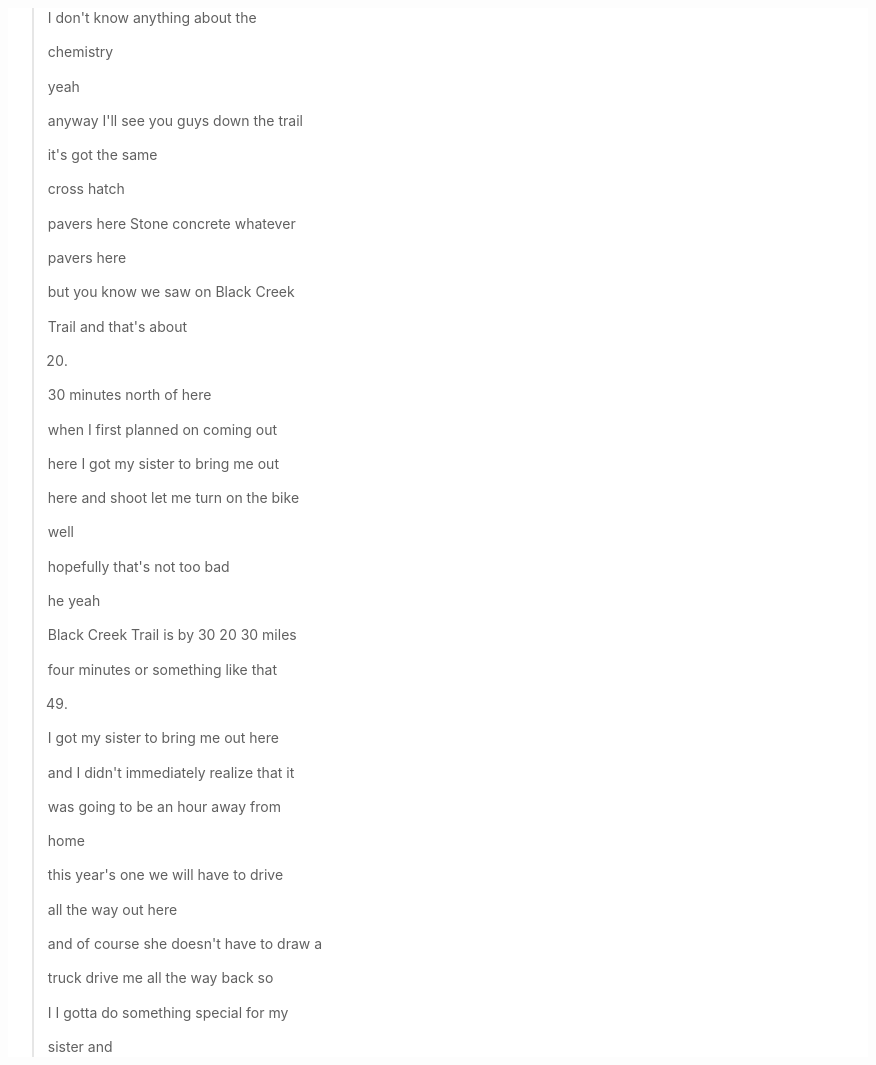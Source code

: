 > I don&#39;t know anything about the
>
> chemistry
>
> yeah
>
> anyway I&#39;ll see you guys down the trail
>
> it&#39;s got the same
>
> cross hatch
>
> pavers here Stone concrete whatever
>
> pavers here
>
> but you know we saw on Black Creek
>
> Trail and that&#39;s about
>
> 20.
>
> 30 minutes north of here
>
> when I first planned on coming out
>
> here I got my sister to bring me out
>
> here and 
shoot let me turn on the bike
>
> well
>
> hopefully that&#39;s not too bad
>
> he 
yeah
>
> Black Creek Trail is by 30 20 30 miles
>
> four minutes or something like that
>
> 49.
>
> I got my sister to bring me out here
>
> and I didn&#39;t immediately realize that it
>
> was going to be an hour away from
>
> home
>
> this year&#39;s one we will have to drive
>
> all the way out here
>
> and of course she doesn&#39;t have to draw a
>
> truck drive me all the way back so
>
> I I gotta do something special for my
>
> sister and
>